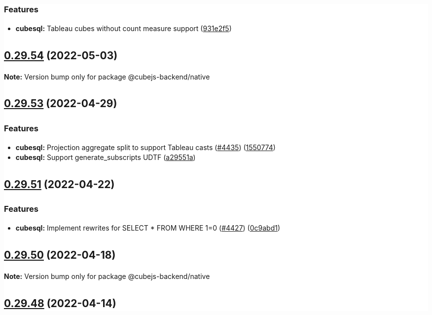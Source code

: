 
### Features

* **cubesql:** Tableau cubes without count measure support ([931e2f5](https://github.com/cube-js/cube.js/commit/931e2f5fb5fa29b19347b7858a8b4f892162f169))





## [0.29.54](https://github.com/cube-js/cube.js/compare/v0.29.53...v0.29.54) (2022-05-03)

**Note:** Version bump only for package @cubejs-backend/native





## [0.29.53](https://github.com/cube-js/cube.js/compare/v0.29.52...v0.29.53) (2022-04-29)


### Features

* **cubesql:** Projection aggregate split to support Tableau casts ([#4435](https://github.com/cube-js/cube.js/issues/4435)) ([1550774](https://github.com/cube-js/cube.js/commit/1550774acf2dd208d7222bb7b4742dcc64ca4b89))
* **cubesql:** Support generate_subscripts UDTF ([a29551a](https://github.com/cube-js/cube.js/commit/a29551a402f323541a1b10523f3478f9ae284989))





## [0.29.51](https://github.com/cube-js/cube.js/compare/v0.29.50...v0.29.51) (2022-04-22)


### Features

* **cubesql:** Implement rewrites for SELECT * FROM WHERE 1=0 ([#4427](https://github.com/cube-js/cube.js/issues/4427)) ([0c9abd1](https://github.com/cube-js/cube.js/commit/0c9abd1bde7c5492c42340f75e020dc09228908b))





## [0.29.50](https://github.com/cube-js/cube.js/compare/v0.29.49...v0.29.50) (2022-04-18)

**Note:** Version bump only for package @cubejs-backend/native





## [0.29.48](https://github.com/cube-js/cube.js/compare/v0.29.47...v0.29.48) (2022-04-14)
